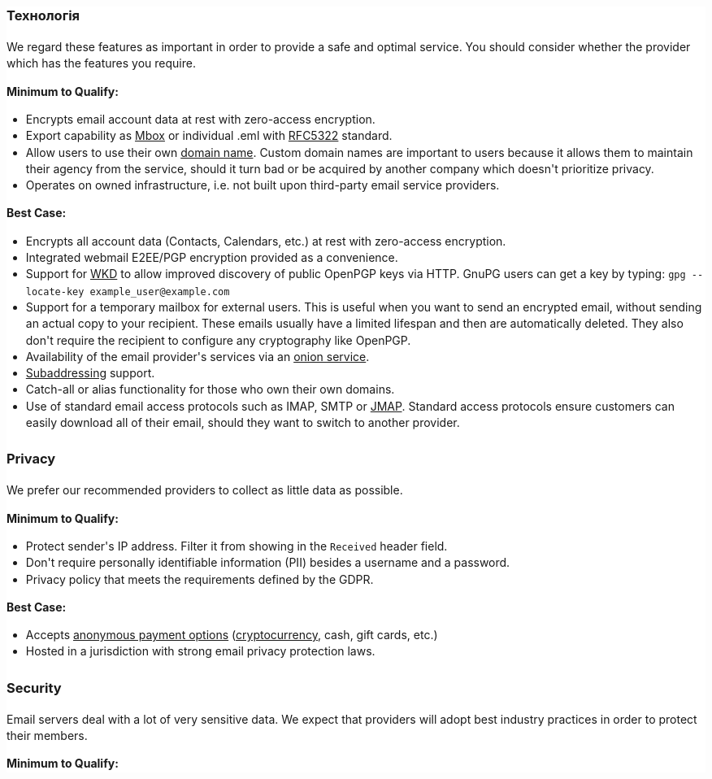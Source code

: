 ### Технологія

We regard these features as important in order to provide a safe and optimal service. You should consider whether the provider which has the features you require.

**Minimum to Qualify:**

- Encrypts email account data at rest with zero-access encryption.
- Export capability as [Mbox](https://en.wikipedia.org/wiki/Mbox) or individual .eml with [RFC5322](https://datatracker.ietf.org/doc/rfc5322/) standard.
- Allow users to use their own [domain name](https://en.wikipedia.org/wiki/Domain_name). Custom domain names are important to users because it allows them to maintain their agency from the service, should it turn bad or be acquired by another company which doesn't prioritize privacy.
- Operates on owned infrastructure, i.e. not built upon third-party email service providers.

**Best Case:**

- Encrypts all account data (Contacts, Calendars, etc.) at rest with zero-access encryption.
- Integrated webmail E2EE/PGP encryption provided as a convenience.
- Support for [WKD](https://wiki.gnupg.org/WKD) to allow improved discovery of public OpenPGP keys via HTTP. GnuPG users can get a key by typing: `gpg --locate-key example_user@example.com`
- Support for a temporary mailbox for external users. This is useful when you want to send an encrypted email, without sending an actual copy to your recipient. These emails usually have a limited lifespan and then are automatically deleted. They also don't require the recipient to configure any cryptography like OpenPGP.
- Availability of the email provider's services via an [onion service](https://en.wikipedia.org/wiki/.onion).
- [Subaddressing](https://en.wikipedia.org/wiki/Email_address#Subaddressing) support.
- Catch-all or alias functionality for those who own their own domains.
- Use of standard email access protocols such as IMAP, SMTP or [JMAP](https://en.wikipedia.org/wiki/JSON_Meta_Application_Protocol). Standard access protocols ensure customers can easily download all of their email, should they want to switch to another provider.

### Privacy

We prefer our recommended providers to collect as little data as possible.

**Minimum to Qualify:**

- Protect sender's IP address. Filter it from showing in the `Received` header field.
- Don't require personally identifiable information (PII) besides a username and a password.
- Privacy policy that meets the requirements defined by the GDPR.

**Best Case:**

- Accepts [anonymous payment options](advanced/payments.md) ([cryptocurrency](cryptocurrency.md), cash, gift cards, etc.)
- Hosted in a jurisdiction with strong email privacy protection laws.

### Security

Email servers deal with a lot of very sensitive data. We expect that providers will adopt best industry practices in order to protect their members.

**Minimum to Qualify:**
